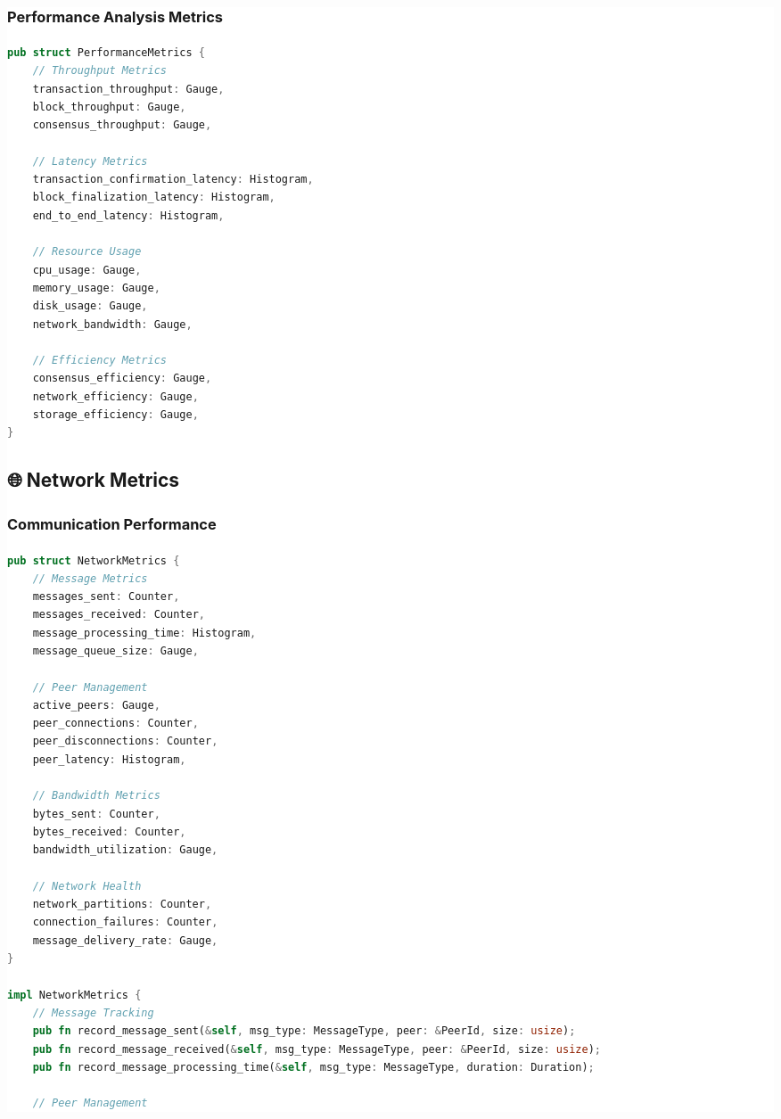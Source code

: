 ### Performance Analysis Metrics

```rust
pub struct PerformanceMetrics {
    // Throughput Metrics
    transaction_throughput: Gauge,
    block_throughput: Gauge,
    consensus_throughput: Gauge,
    
    // Latency Metrics
    transaction_confirmation_latency: Histogram,
    block_finalization_latency: Histogram,
    end_to_end_latency: Histogram,
    
    // Resource Usage
    cpu_usage: Gauge,
    memory_usage: Gauge,
    disk_usage: Gauge,
    network_bandwidth: Gauge,
    
    // Efficiency Metrics
    consensus_efficiency: Gauge,
    network_efficiency: Gauge,
    storage_efficiency: Gauge,
}
```

## 🌐 Network Metrics

### Communication Performance

```rust
pub struct NetworkMetrics {
    // Message Metrics
    messages_sent: Counter,
    messages_received: Counter,
    message_processing_time: Histogram,
    message_queue_size: Gauge,
    
    // Peer Management
    active_peers: Gauge,
    peer_connections: Counter,
    peer_disconnections: Counter,
    peer_latency: Histogram,
    
    // Bandwidth Metrics
    bytes_sent: Counter,
    bytes_received: Counter,
    bandwidth_utilization: Gauge,
    
    // Network Health
    network_partitions: Counter,
    connection_failures: Counter,
    message_delivery_rate: Gauge,
}

impl NetworkMetrics {
    // Message Tracking
    pub fn record_message_sent(&self, msg_type: MessageType, peer: &PeerId, size: usize);
    pub fn record_message_received(&self, msg_type: MessageType, peer: &PeerId, size: usize);
    pub fn record_message_processing_time(&self, msg_type: MessageType, duration: Duration);
    
    // Peer Management
```